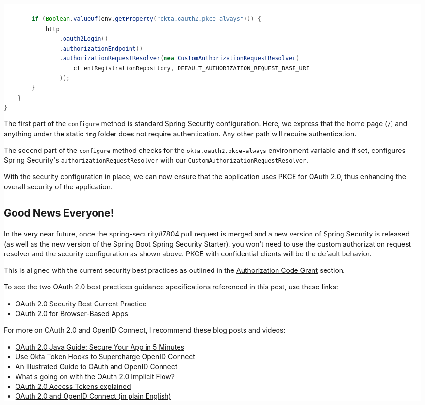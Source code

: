 ```java

        if (Boolean.valueOf(env.getProperty("okta.oauth2.pkce-always"))) {
            http
                .oauth2Login()
                .authorizationEndpoint()
                .authorizationRequestResolver(new CustomAuthorizationRequestResolver(
                    clientRegistrationRepository, DEFAULT_AUTHORIZATION_REQUEST_BASE_URI
                ));
        }
    }
}
```

The first part of the `configure` method is standard Spring Security configuration. Here, we express that the home page (`/`) and anything under the static `img` folder does not require authentication. Any other path will require authentication.

The second part of the `configure` method checks for the `okta.oauth2.pkce-always` environment variable and if set, configures Spring Security's `authorizationRequestResolver` with our `CustomAuthorizationRequestResolver`.

With the security configuration in place, we can now ensure that the application uses PKCE for OAuth 2.0, thus enhancing the overall security of the application.

## Good News Everyone!

In the very near future, once the [spring-security#7804](https://github.com/spring-projects/spring-security/pull/7804) pull request is merged and a new version of Spring Security is released (as well as the new version of the Spring Boot Spring Security Starter), you won't need to use the custom authorization request resolver and the security configuration as shown above. PKCE with confidential clients will be the default behavior.

This is aligned with the current security best practices as outlined in the [Authorization Code Grant](https://tools.ietf.org/html/draft-ietf-oauth-security-topics-13#section-3.1.1) section.

To see the two OAuth 2.0 best practices guidance specifications referenced in this post, use these links:

* [OAuth 2.0 Security Best Current Practice](https://tools.ietf.org/html/draft-ietf-oauth-security-topics-13)
* [OAuth 2.0 for Browser-Based Apps](https://tools.ietf.org/html/draft-parecki-oauth-browser-based-apps-00)

For more on OAuth 2.0 and OpenID Connect, I recommend these blog posts and videos:

* [OAuth 2.0 Java Guide: Secure Your App in 5 Minutes](/blog/2019/10/30/java-oauth2)
* [Use Okta Token Hooks to Supercharge OpenID Connect](/blog/2019/12/23/extend-oidc-okta-token-hooks)
* [An Illustrated Guide to OAuth and OpenID Connect](/blog/2019/10/21/illustrated-guide-to-oauth-and-oidc)
* [What's going on with the OAuth 2.0 Implicit Flow?](https://www.youtube.com/watch?v=CHzERullHe8)
* [OAuth 2.0 Access Tokens explained](https://www.youtube.com/watch?v=BNEoKexlmA4)
* [OAuth 2.0 and OpenID Connect (in plain English)](https://www.youtube.com/watch?v=996OiexHze0&t=5s)
